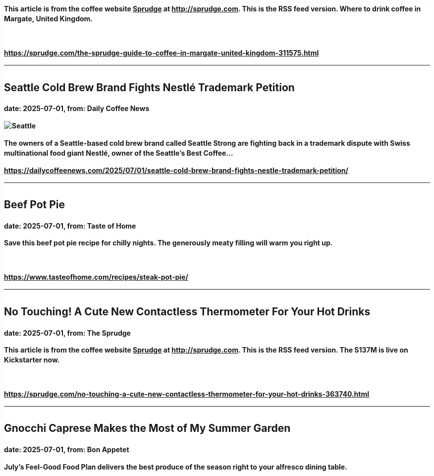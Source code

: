 <strong>This article is from the coffee website <a href="http://sprudge.com">Sprudge</a> at <a href="http://sprudge.com">http://sprudge.com</a>. This is the RSS feed version. Where to drink coffee in Margate, United Kingdom. 

<br> 

<https://sprudge.com/the-sprudge-guide-to-coffee-in-margate-united-kingdom-311575.html>

---

## Seattle Cold Brew Brand Fights Nestlé Trademark Petition

date: 2025-07-01, from: Daily Coffee News

<div><img width="620" height="414" src="https://dailycoffeenews.com/wp-content/uploads/2025/06/Seattle-620x414.jpg" class="attachment-large size-large wp-post-image" alt="Seattle" style="margin-bottom: 15px;" decoding="async" srcset="https://dailycoffeenews.com/wp-content/uploads/2025/06/Seattle-620x414.jpg 620w, https://dailycoffeenews.com/wp-content/uploads/2025/06/Seattle-300x200.jpg 300w, https://dailycoffeenews.com/wp-content/uploads/2025/06/Seattle-150x100.jpg 150w, https://dailycoffeenews.com/wp-content/uploads/2025/06/Seattle-768x512.jpg 768w, https://dailycoffeenews.com/wp-content/uploads/2025/06/Seattle.jpg 1240w" sizes="(max-width: 620px) 100vw, 620px" /></div>The owners of a Seattle-based cold brew brand called Seattle Strong are fighting back in a trademark dispute with Swiss multinational food giant Nestlé, owner of the Seattle&#8217;s Best Coffee... 

<br> 

<https://dailycoffeenews.com/2025/07/01/seattle-cold-brew-brand-fights-nestle-trademark-petition/>

---

## Beef Pot Pie

date: 2025-07-01, from: Taste of Home

Save this beef pot pie recipe for chilly nights. The generously meaty filling will warm you right up. 

<br> 

<https://www.tasteofhome.com/recipes/steak-pot-pie/>

---

## No Touching! A Cute New Contactless Thermometer For Your Hot Drinks

date: 2025-07-01, from: The Sprudge

<strong>This article is from the coffee website <a href="http://sprudge.com">Sprudge</a> at <a href="http://sprudge.com">http://sprudge.com</a>. This is the RSS feed version. The S137M is live on Kickstarter now. 

<br> 

<https://sprudge.com/no-touching-a-cute-new-contactless-thermometer-for-your-hot-drinks-363740.html>

---

## Gnocchi Caprese Makes the Most of My Summer Garden

date: 2025-07-01, from: Bon Appetet

July’s Feel-Good Food Plan delivers the best produce of the season right to your alfresco dining table. 
